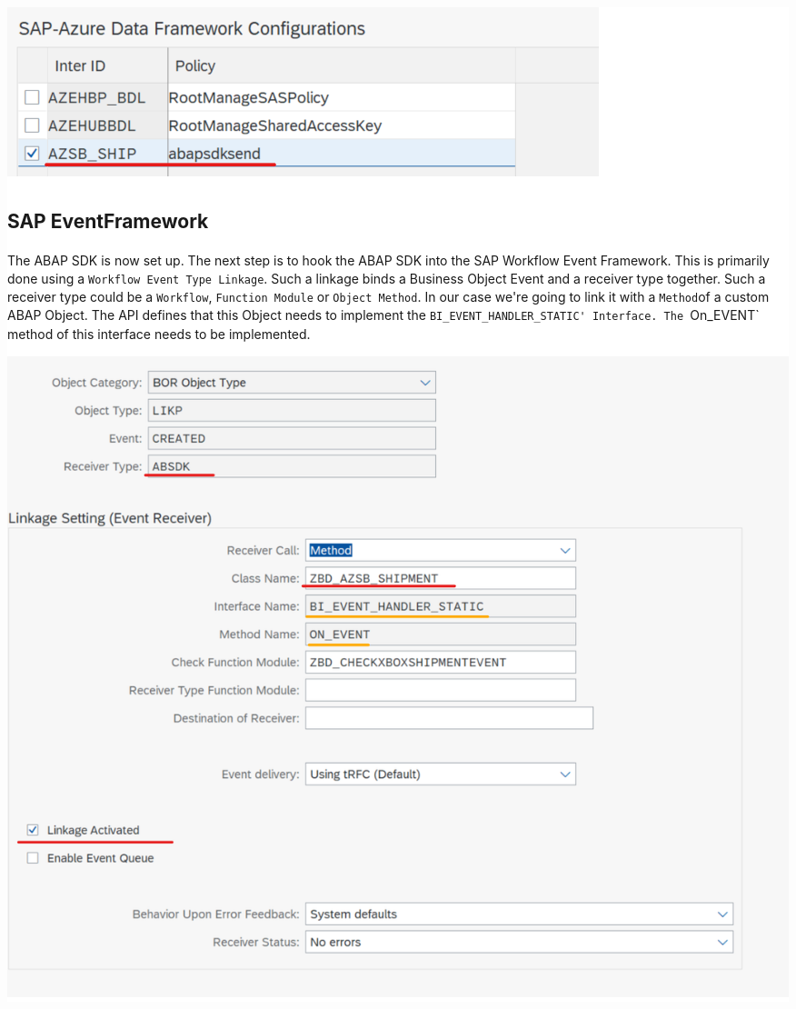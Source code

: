 <img src="images/ABAPSDK/zadfehubconfig.png">

## SAP EventFramework
The ABAP SDK is now set up. The next step is to hook the ABAP SDK into the SAP Workflow Event Framework. This is primarily done using a `Workflow Event Type Linkage`. Such a linkage binds a Business Object Event and a receiver type together. Such a receiver type could be a `Workflow`, `Function Module` or `Object Method`. In our case we're going to link it with a `Method`of a custom ABAP Object. The API defines that this Object needs to implement the `BI_EVENT_HANDLER_STATIC' Interface. The `On_EVENT` method of this interface needs to be implemented.

<img src="images/ABAPSDK/eventlinkage1.png">
